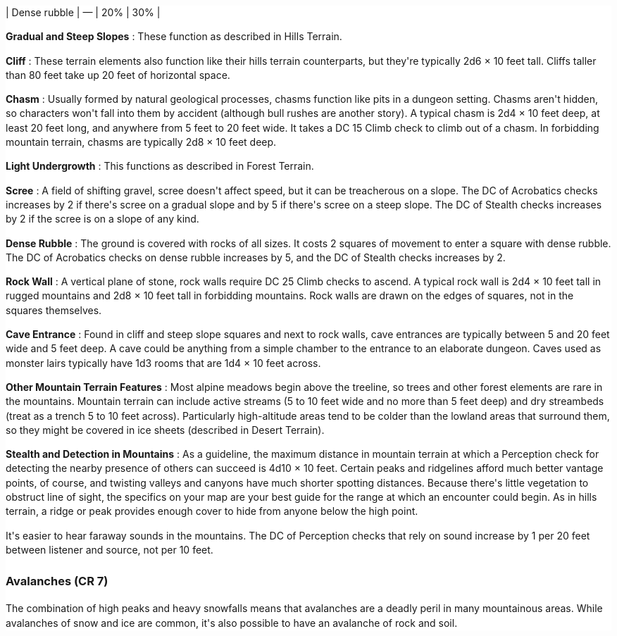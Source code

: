 | Dense rubble | — | 20% | 30% |

**Gradual and Steep Slopes** : These function as described in Hills Terrain.

**Cliff** : These terrain elements also function like their hills terrain counterparts, but they're typically 2d6 × 10 feet tall. Cliffs taller than 80 feet take up 20 feet of horizontal space.

**Chasm** : Usually formed by natural geological processes, chasms function like pits in a dungeon setting. Chasms aren't hidden, so characters won't fall into them by accident (although bull rushes are another story). A typical chasm is 2d4 × 10 feet deep, at least 20 feet long, and anywhere from 5 feet to 20 feet wide. It takes a DC 15 Climb check to climb out of a chasm. In forbidding mountain terrain, chasms are typically 2d8 × 10 feet deep.

**Light Undergrowth** : This functions as described in Forest Terrain.

**Scree** : A field of shifting gravel, scree doesn't affect speed, but it can be treacherous on a slope. The DC of Acrobatics checks increases by 2 if there's scree on a gradual slope and by 5 if there's scree on a steep slope. The DC of Stealth checks increases by 2 if the scree is on a slope of any kind.

**Dense Rubble** : The ground is covered with rocks of all sizes. It costs 2 squares of movement to enter a square with dense rubble. The DC of Acrobatics checks on dense rubble increases by 5, and the DC of Stealth checks increases by 2.

**Rock Wall** : A vertical plane of stone, rock walls require DC 25 Climb checks to ascend. A typical rock wall is 2d4 × 10 feet tall in rugged mountains and 2d8 × 10 feet tall in forbidding mountains. Rock walls are drawn on the edges of squares, not in the squares themselves.

**Cave Entrance** : Found in cliff and steep slope squares and next to rock walls, cave entrances are typically between 5 and 20 feet wide and 5 feet deep. A cave could be anything from a simple chamber to the entrance to an elaborate dungeon. Caves used as monster lairs typically have 1d3 rooms that are 1d4 × 10 feet across.

**Other Mountain Terrain Features** : Most alpine meadows begin above the treeline, so trees and other forest elements are rare in the mountains. Mountain terrain can include active streams (5 to 10 feet wide and no more than 5 feet deep) and dry streambeds (treat as a trench 5 to 10 feet across). Particularly high-altitude areas tend to be colder than the lowland areas that surround them, so they might be covered in ice sheets (described in Desert Terrain).

**Stealth and Detection in Mountains** : As a guideline, the maximum distance in mountain terrain at which a Perception check for detecting the nearby presence of others can succeed is 4d10 × 10 feet. Certain peaks and ridgelines afford much better vantage points, of course, and twisting valleys and canyons have much shorter spotting distances. Because there's little vegetation to obstruct line of sight, the specifics on your map are your best guide for the range at which an encounter could begin. As in hills terrain, a ridge or peak provides enough cover to hide from anyone below the high point.

It's easier to hear faraway sounds in the mountains. The DC of Perception checks that rely on sound increase by 1 per 20 feet between listener and source, not per 10 feet.

### Avalanches (CR 7)

The combination of high peaks and heavy snowfalls means that avalanches are a deadly peril in many mountainous areas. While avalanches of snow and ice are common, it's also possible to have an avalanche of rock and soil.
